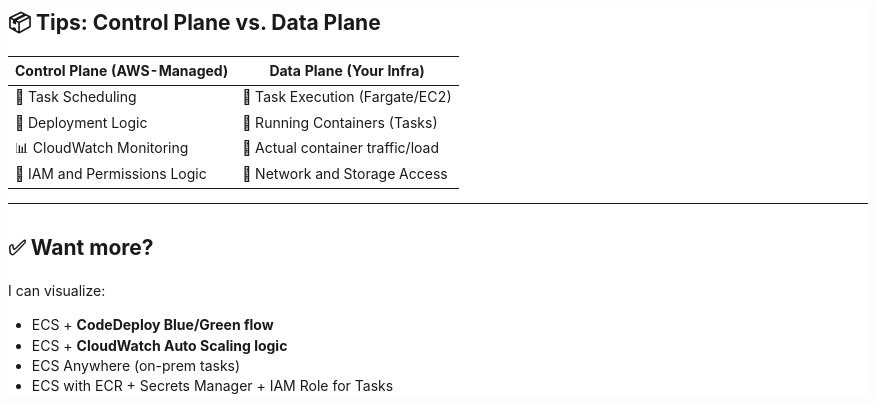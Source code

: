 
## 📦 Tips: Control Plane vs. Data Plane

| Control Plane (AWS-Managed)  | Data Plane (Your Infra)          |
| ---------------------------- | -------------------------------- |
| 🧠 Task Scheduling           | 🔁 Task Execution (Fargate/EC2)  |
| 🔄 Deployment Logic          | 🚀 Running Containers (Tasks)    |
| 📊 CloudWatch Monitoring     | 🧱 Actual container traffic/load |
| 🔐 IAM and Permissions Logic | 🔌 Network and Storage Access    |

---

## ✅ Want more?

I can visualize:

- ECS + **CodeDeploy Blue/Green flow**
- ECS + **CloudWatch Auto Scaling logic**
- ECS Anywhere (on-prem tasks)
- ECS with ECR + Secrets Manager + IAM Role for Tasks

